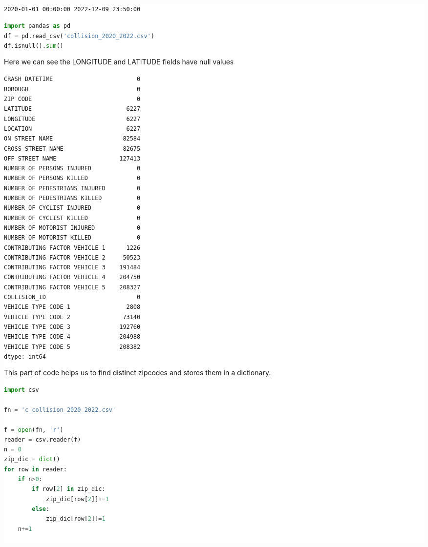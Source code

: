     2020-01-01 00:00:00 2022-12-09 23:50:00
    


```python
import pandas as pd
df = pd.read_csv('collision_2020_2022.csv')
df.isnull().sum()
```

Here we can see the LONGITUDE and LATITUDE fields have null values


    CRASH DATETIME                        0
    BOROUGH                               0
    ZIP CODE                              0
    LATITUDE                           6227
    LONGITUDE                          6227
    LOCATION                           6227
    ON STREET NAME                    82584
    CROSS STREET NAME                 82675
    OFF STREET NAME                  127413
    NUMBER OF PERSONS INJURED             0
    NUMBER OF PERSONS KILLED              0
    NUMBER OF PEDESTRIANS INJURED         0
    NUMBER OF PEDESTRIANS KILLED          0
    NUMBER OF CYCLIST INJURED             0
    NUMBER OF CYCLIST KILLED              0
    NUMBER OF MOTORIST INJURED            0
    NUMBER OF MOTORIST KILLED             0
    CONTRIBUTING FACTOR VEHICLE 1      1226
    CONTRIBUTING FACTOR VEHICLE 2     50523
    CONTRIBUTING FACTOR VEHICLE 3    191484
    CONTRIBUTING FACTOR VEHICLE 4    204750
    CONTRIBUTING FACTOR VEHICLE 5    208327
    COLLISION_ID                          0
    VEHICLE TYPE CODE 1                2808
    VEHICLE TYPE CODE 2               73140
    VEHICLE TYPE CODE 3              192760
    VEHICLE TYPE CODE 4              204988
    VEHICLE TYPE CODE 5              208382
    dtype: int64


This part of code helps us to find distinct zipcodes and stores them in a dictionary.

```python
import csv

fn = 'c_collision_2020_2022.csv'

f = open(fn, 'r')
reader = csv.reader(f)
n = 0
zip_dic = dict()
for row in reader:
    if n>0:
        if row[2] in zip_dic:
            zip_dic[row[2]]+=1
        else:
            zip_dic[row[2]]=1
    n+=1
    

```
